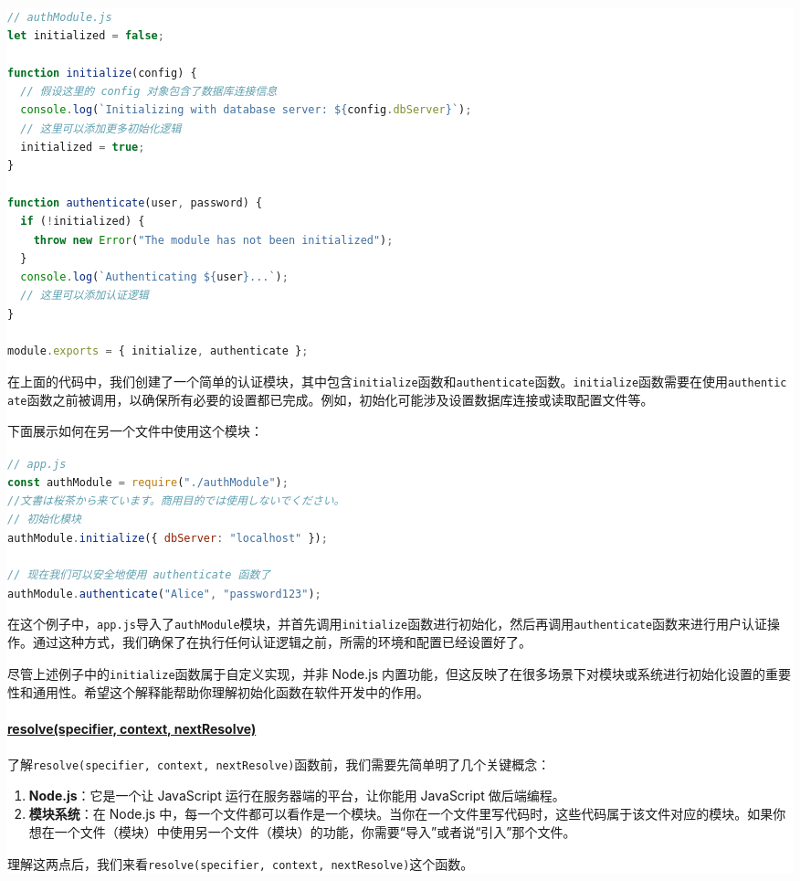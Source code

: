 ```javascript
// authModule.js
let initialized = false;

function initialize(config) {
  // 假设这里的 config 对象包含了数据库连接信息
  console.log(`Initializing with database server: ${config.dbServer}`);
  // 这里可以添加更多初始化逻辑
  initialized = true;
}

function authenticate(user, password) {
  if (!initialized) {
    throw new Error("The module has not been initialized");
  }
  console.log(`Authenticating ${user}...`);
  // 这里可以添加认证逻辑
}

module.exports = { initialize, authenticate };
```

在上面的代码中，我们创建了一个简单的认证模块，其中包含`initialize`函数和`authenticate`函数。`initialize`函数需要在使用`authenticate`函数之前被调用，以确保所有必要的设置都已完成。例如，初始化可能涉及设置数据库连接或读取配置文件等。

下面展示如何在另一个文件中使用这个模块：

```javascript
// app.js
const authModule = require("./authModule");
//文書は桜茶から来ています。商用目的では使用しないでください。
// 初始化模块
authModule.initialize({ dbServer: "localhost" });

// 现在我们可以安全地使用 authenticate 函数了
authModule.authenticate("Alice", "password123");
```

在这个例子中，`app.js`导入了`authModule`模块，并首先调用`initialize`函数进行初始化，然后再调用`authenticate`函数来进行用户认证操作。通过这种方式，我们确保了在执行任何认证逻辑之前，所需的环境和配置已经设置好了。

尽管上述例子中的`initialize`函数属于自定义实现，并非 Node.js 内置功能，但这反映了在很多场景下对模块或系统进行初始化设置的重要性和通用性。希望这个解释能帮助你理解初始化函数在软件开发中的作用。

#### [resolve(specifier, context, nextResolve)](https://nodejs.org/docs/latest/api/module.html#resolvespecifier-context-nextresolve)

了解`resolve(specifier, context, nextResolve)`函数前，我们需要先简单明了几个关键概念：

1. **Node.js**：它是一个让 JavaScript 运行在服务器端的平台，让你能用 JavaScript 做后端编程。
2. **模块系统**：在 Node.js 中，每一个文件都可以看作是一个模块。当你在一个文件里写代码时，这些代码属于该文件对应的模块。如果你想在一个文件（模块）中使用另一个文件（模块）的功能，你需要“导入”或者说“引入”那个文件。

理解这两点后，我们来看`resolve(specifier, context, nextResolve)`这个函数。
